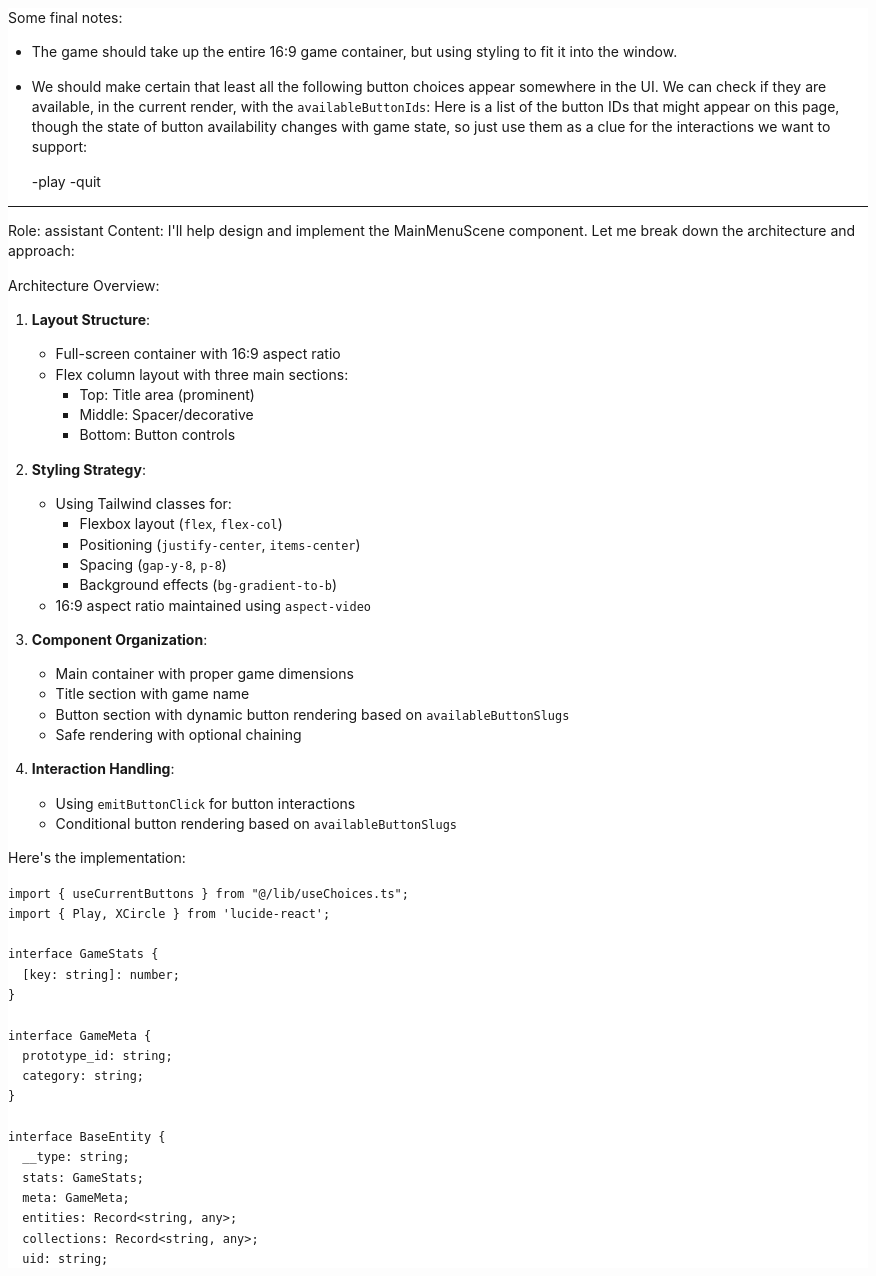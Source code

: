Some final notes:
* The game should take up the entire 16:9 game container, but using styling to fit it into the window.


* We should make certain that least all the following button choices appear somewhere in the UI.  We can check if they are available, in the current render, with the `availableButtonIds`:
Here is a list of the button IDs that might appear on this page, though the state of button availability changes with game state, so just use them as a clue for the interactions we want to support:

	-play
	-quit





__________________
Role: assistant
Content: I'll help design and implement the MainMenuScene component. Let me break down the architecture and approach:

Architecture Overview:
1. **Layout Structure**:
   - Full-screen container with 16:9 aspect ratio
   - Flex column layout with three main sections:
     - Top: Title area (prominent)
     - Middle: Spacer/decorative
     - Bottom: Button controls

2. **Styling Strategy**:
   - Using Tailwind classes for:
     - Flexbox layout (`flex`, `flex-col`)
     - Positioning (`justify-center`, `items-center`)
     - Spacing (`gap-y-8`, `p-8`)
     - Background effects (`bg-gradient-to-b`)
   - 16:9 aspect ratio maintained using `aspect-video`

3. **Component Organization**:
   - Main container with proper game dimensions
   - Title section with game name
   - Button section with dynamic button rendering based on `availableButtonSlugs`
   - Safe rendering with optional chaining

4. **Interaction Handling**:
   - Using `emitButtonClick` for button interactions
   - Conditional button rendering based on `availableButtonSlugs`

Here's the implementation:

```tsx main_game/templates/MainMenuScene.tsx
import { useCurrentButtons } from "@/lib/useChoices.ts";
import { Play, XCircle } from 'lucide-react';

interface GameStats {
  [key: string]: number;
}

interface GameMeta {
  prototype_id: string;
  category: string;
}

interface BaseEntity {
  __type: string;
  stats: GameStats;
  meta: GameMeta;
  entities: Record<string, any>;
  collections: Record<string, any>;
  uid: string;
```